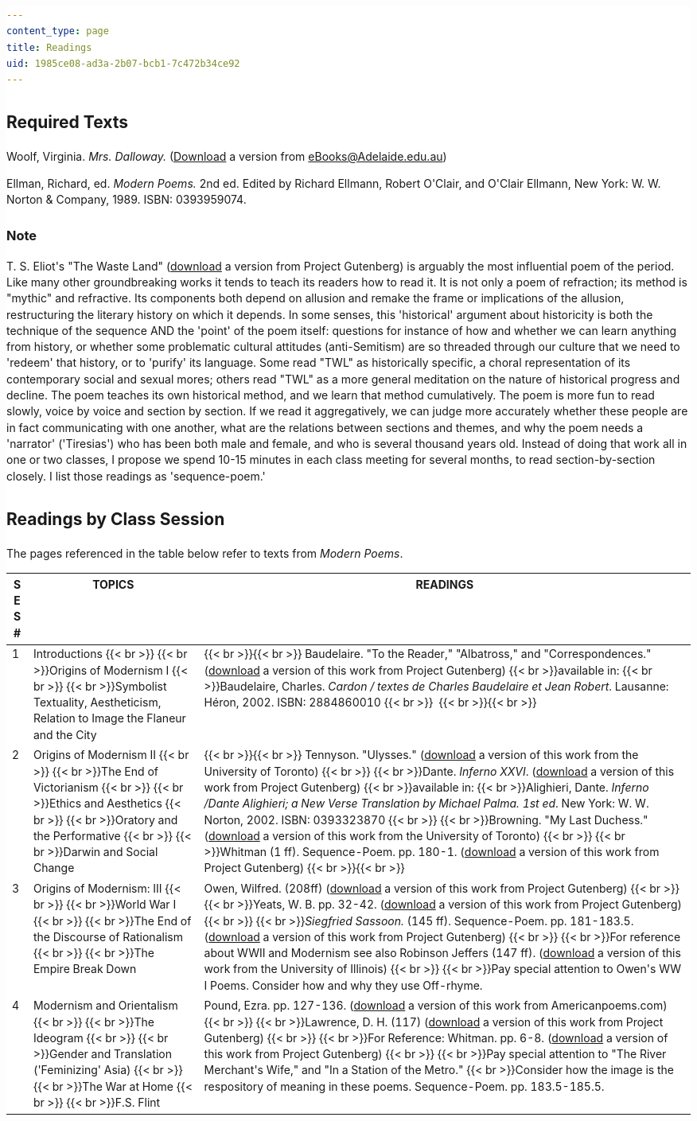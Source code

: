 ```yaml
---
content_type: page
title: Readings
uid: 1985ce08-ad3a-2b07-bcb1-7c472b34ce92
---
```


Required Texts
--------------

Woolf, Virginia. _Mrs. Dalloway._ ([Download](https://ebooks.adelaide.edu.au/w/woolf/virginia/w91md/) a version from [eBooks@Adelaide.edu.au](mailto:ebooks@adelaide.edu.au))

Ellman, Richard, ed. _Modern Poems._ 2nd ed. Edited by Richard Ellmann, Robert O'Clair, and O'Clair Ellmann, New York: W. W. Norton & Company, 1989. ISBN: 0393959074.

### Note

T. S. Eliot's "The Waste Land" ([download](http://www.gutenberg.org) a version from Project Gutenberg) is arguably the most influential poem of the period. Like many other groundbreaking works it tends to teach its readers how to read it. It is not only a poem of refraction; its method is "mythic" and refractive. Its components both depend on allusion and remake the frame or implications of the allusion, restructuring the literary history on which it depends. In some senses, this 'historical' argument about historicity is both the technique of the sequence AND the 'point' of the poem itself: questions for instance of how and whether we can learn anything from history, or whether some problematic cultural attitudes (anti-Semitism) are so threaded through our culture that we need to 'redeem' that history, or to 'purify' its language. Some read "TWL" as historically specific, a choral representation of its contemporary social and sexual mores; others read "TWL" as a more general meditation on the nature of historical progress and decline. The poem teaches its own historical method, and we learn that method cumulatively. The poem is more fun to read slowly, voice by voice and section by section. If we read it aggregatively, we can judge more accurately whether these people are in fact communicating with one another, what are the relations between sections and themes, and why the poem needs a 'narrator' ('Tiresias') who has been both male and female, and who is several thousand years old. Instead of doing that work all in one or two classes, I propose we spend 10-15 minutes in each class meeting for several months, to read section-by-section closely. I list those readings as 'sequence-poem.'

Readings by Class Session
-------------------------

The pages referenced in the table below refer to texts from _Modern Poems_.

| SES# | TOPICS | READINGS |
| --- | --- | --- |
| 1 | Introductions  {{< br >}}  {{< br >}}Origins of Modernism I  {{< br >}}  {{< br >}}Symbolist Textuality, Aestheticism, Relation to Image the Flaneur and the City |  {{< br >}}{{< br >}} Baudelaire. "To the Reader," "Albatross," and "Correspondences." ([download](http://www.gutenberg.org/etext/6099) a version of this work from Project Gutenberg)  {{< br >}}available in:  {{< br >}}Baudelaire, Charles. _Cardon / textes de Charles Baudelaire et Jean Robert_. Lausanne: Héron, 2002. ISBN: 2884860010  {{< br >}}  {{< br >}}{{< br >}}  |
| 2 | Origins of Modernism II  {{< br >}}  {{< br >}}The End of Victorianism  {{< br >}}  {{< br >}}Ethics and Aesthetics  {{< br >}}  {{< br >}}Oratory and the Performative  {{< br >}}  {{< br >}}Darwin and Social Change |  {{< br >}}{{< br >}} Tennyson. "Ulysses." ([download](http://eir.library.utoronto.ca/rpo/display/poem2191.html) a version of this work from the University of Toronto)  {{< br >}}  {{< br >}}Dante. _Inferno XXVI_. ([download](http://www.gutenberg.org/etext/997) a version of this work from Project Gutenberg)  {{< br >}}available in:  {{< br >}}Alighieri, Dante. _Inferno /Dante Alighieri; a New Verse Translation by Michael Palma. 1st ed_. New York: W. W. Norton, 2002. ISBN: 0393323870  {{< br >}}  {{< br >}}Browning. "My Last Duchess." ([download](http://eir.library.utoronto.ca/rpo/display/poem288.html) a version of this work from the University of Toronto)  {{< br >}}  {{< br >}}Whitman (1 ff). Sequence-Poem. pp. 180-1. ([download](http://www.gutenberg.org/ebooks/8388) a version of this work from Project Gutenberg) {{< br >}}{{< br >}}  |
| 3 | Origins of Modernism: III  {{< br >}}  {{< br >}}World War I  {{< br >}}  {{< br >}}The End of the Discourse of Rationalism  {{< br >}}  {{< br >}}The Empire Break Down | Owen, Wilfred. (208ff) ([download](http://www.gutenberg.org/etext/1034) a version of this work from Project Gutenberg)  {{< br >}}  {{< br >}}Yeats, W. B. pp. 32-42. ([download](http://www.gutenberg.org/catalog/world/authrec?fk_authors=1719) a version of this work from Project Gutenberg)  {{< br >}}  {{< br >}}_Siegfried Sassoon._ (145 ff). Sequence-Poem. pp. 181-183.5. ([download](http://www.gutenberg.org/etext/8930) a version of this work from Project Gutenberg)  {{< br >}}  {{< br >}}For reference about WWII and Modernism see also Robinson Jeffers (147 ff). ([download](http://www.english.uiuc.edu/maps/poets/g_l/jeffers/onlinepoems.htm) a version of this work from the University of Illinois)  {{< br >}}  {{< br >}}Pay special attention to Owen's WW I Poems. Consider how and why they use Off-rhyme. |
| 4 | Modernism and Orientalism  {{< br >}}  {{< br >}}The Ideogram  {{< br >}}  {{< br >}}Gender and Translation ('Feminizing' Asia)  {{< br >}}  {{< br >}}The War at Home  {{< br >}}  {{< br >}}F.S. Flint | Pound, Ezra. pp. 127-136. ([download](http://www.americanpoems.com/poets/ezrapound) a version of this work from Americanpoems.com)  {{< br >}}  {{< br >}}Lawrence, D. H. (117) ([download](http://www.gutenberg.org/catalog/world/authrec?fk_authors=123) a version of this work from Project Gutenberg)  {{< br >}}  {{< br >}}For Reference: Whitman. pp. 6-8. ([download](http://www.gutenberg.net/etext/8388) a version of this work from Project Gutenberg)  {{< br >}}  {{< br >}}Pay special attention to "The River Merchant's Wife," and "In a Station of the Metro."  {{< br >}}Consider how the image is the respository of meaning in these poems. Sequence-Poem. pp. 183.5-185.5. |